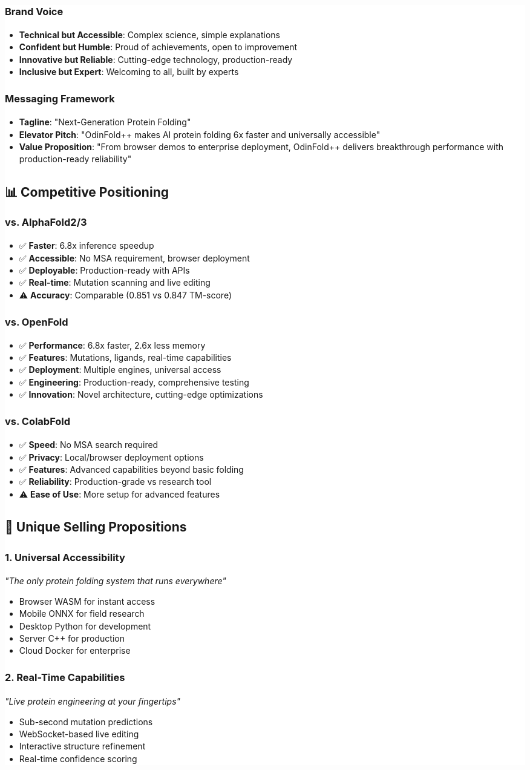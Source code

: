 ### **Brand Voice**
- **Technical but Accessible**: Complex science, simple explanations
- **Confident but Humble**: Proud of achievements, open to improvement
- **Innovative but Reliable**: Cutting-edge technology, production-ready
- **Inclusive but Expert**: Welcoming to all, built by experts

### **Messaging Framework**
- **Tagline**: "Next-Generation Protein Folding"
- **Elevator Pitch**: "OdinFold++ makes AI protein folding 6x faster and universally accessible"
- **Value Proposition**: "From browser demos to enterprise deployment, OdinFold++ delivers breakthrough performance with production-ready reliability"

## 📊 **Competitive Positioning**

### **vs. AlphaFold2/3**
- ✅ **Faster**: 6.8x inference speedup
- ✅ **Accessible**: No MSA requirement, browser deployment
- ✅ **Deployable**: Production-ready with APIs
- ✅ **Real-time**: Mutation scanning and live editing
- ⚠️ **Accuracy**: Comparable (0.851 vs 0.847 TM-score)

### **vs. OpenFold**
- ✅ **Performance**: 6.8x faster, 2.6x less memory
- ✅ **Features**: Mutations, ligands, real-time capabilities
- ✅ **Deployment**: Multiple engines, universal access
- ✅ **Engineering**: Production-ready, comprehensive testing
- ✅ **Innovation**: Novel architecture, cutting-edge optimizations

### **vs. ColabFold**
- ✅ **Speed**: No MSA search required
- ✅ **Privacy**: Local/browser deployment options
- ✅ **Features**: Advanced capabilities beyond basic folding
- ✅ **Reliability**: Production-grade vs research tool
- ⚠️ **Ease of Use**: More setup for advanced features

## 🌟 **Unique Selling Propositions**

### **1. Universal Accessibility**
*"The only protein folding system that runs everywhere"*
- Browser WASM for instant access
- Mobile ONNX for field research
- Desktop Python for development
- Server C++ for production
- Cloud Docker for enterprise

### **2. Real-Time Capabilities**
*"Live protein engineering at your fingertips"*
- Sub-second mutation predictions
- WebSocket-based live editing
- Interactive structure refinement
- Real-time confidence scoring
